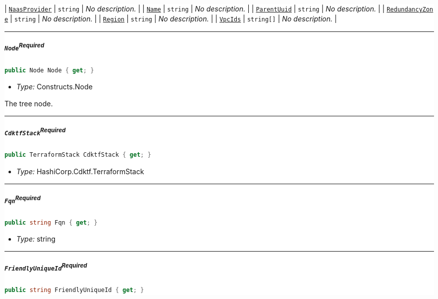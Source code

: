 | <code><a href="#@cdktf/provider-digitalocean.partnerAttachment.PartnerAttachment.property.naasProvider">NaasProvider</a></code> | <code>string</code> | *No description.* |
| <code><a href="#@cdktf/provider-digitalocean.partnerAttachment.PartnerAttachment.property.name">Name</a></code> | <code>string</code> | *No description.* |
| <code><a href="#@cdktf/provider-digitalocean.partnerAttachment.PartnerAttachment.property.parentUuid">ParentUuid</a></code> | <code>string</code> | *No description.* |
| <code><a href="#@cdktf/provider-digitalocean.partnerAttachment.PartnerAttachment.property.redundancyZone">RedundancyZone</a></code> | <code>string</code> | *No description.* |
| <code><a href="#@cdktf/provider-digitalocean.partnerAttachment.PartnerAttachment.property.region">Region</a></code> | <code>string</code> | *No description.* |
| <code><a href="#@cdktf/provider-digitalocean.partnerAttachment.PartnerAttachment.property.vpcIds">VpcIds</a></code> | <code>string[]</code> | *No description.* |

---

##### `Node`<sup>Required</sup> <a name="Node" id="@cdktf/provider-digitalocean.partnerAttachment.PartnerAttachment.property.node"></a>

```csharp
public Node Node { get; }
```

- *Type:* Constructs.Node

The tree node.

---

##### `CdktfStack`<sup>Required</sup> <a name="CdktfStack" id="@cdktf/provider-digitalocean.partnerAttachment.PartnerAttachment.property.cdktfStack"></a>

```csharp
public TerraformStack CdktfStack { get; }
```

- *Type:* HashiCorp.Cdktf.TerraformStack

---

##### `Fqn`<sup>Required</sup> <a name="Fqn" id="@cdktf/provider-digitalocean.partnerAttachment.PartnerAttachment.property.fqn"></a>

```csharp
public string Fqn { get; }
```

- *Type:* string

---

##### `FriendlyUniqueId`<sup>Required</sup> <a name="FriendlyUniqueId" id="@cdktf/provider-digitalocean.partnerAttachment.PartnerAttachment.property.friendlyUniqueId"></a>

```csharp
public string FriendlyUniqueId { get; }
```

